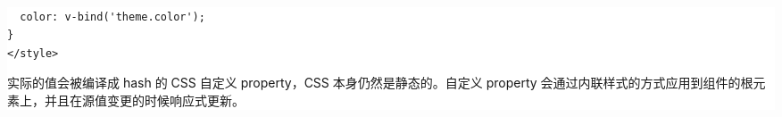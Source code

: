 ```vue
  color: v-bind('theme.color');
}
</style>
```

实际的值会被编译成 hash 的 CSS 自定义 property，CSS 本身仍然是静态的。自定义 property 会通过内联样式的方式应用到组件的根元素上，并且在源值变更的时候响应式更新。